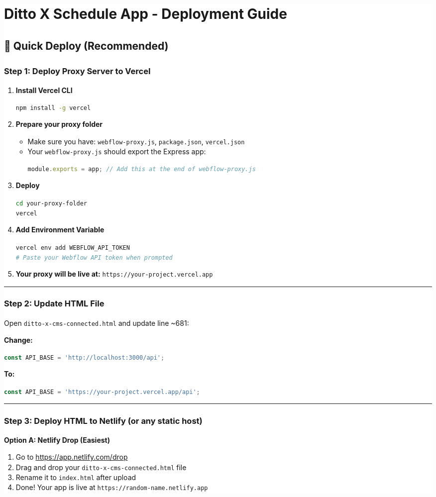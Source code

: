 # Ditto X Schedule App - Deployment Guide

## 🚀 Quick Deploy (Recommended)

### Step 1: Deploy Proxy Server to Vercel

1. **Install Vercel CLI**
   ```bash
   npm install -g vercel
   ```

2. **Prepare your proxy folder**
   - Make sure you have: `webflow-proxy.js`, `package.json`, `vercel.json`
   - Your `webflow-proxy.js` should export the Express app:
     ```javascript
     module.exports = app; // Add this at the end of webflow-proxy.js
     ```

3. **Deploy**
   ```bash
   cd your-proxy-folder
   vercel
   ```
   
4. **Add Environment Variable**
   ```bash
   vercel env add WEBFLOW_API_TOKEN
   # Paste your Webflow API token when prompted
   ```

5. **Your proxy will be live at:** `https://your-project.vercel.app`

---

### Step 2: Update HTML File

Open `ditto-x-cms-connected.html` and update line ~681:

**Change:**
```javascript
const API_BASE = 'http://localhost:3000/api';
```

**To:**
```javascript
const API_BASE = 'https://your-project.vercel.app/api';
```

---

### Step 3: Deploy HTML to Netlify (or any static host)

**Option A: Netlify Drop (Easiest)**
1. Go to https://app.netlify.com/drop
2. Drag and drop your `ditto-x-cms-connected.html` file
3. Rename it to `index.html` after upload
4. Done! Your app is live at `https://random-name.netlify.app`
